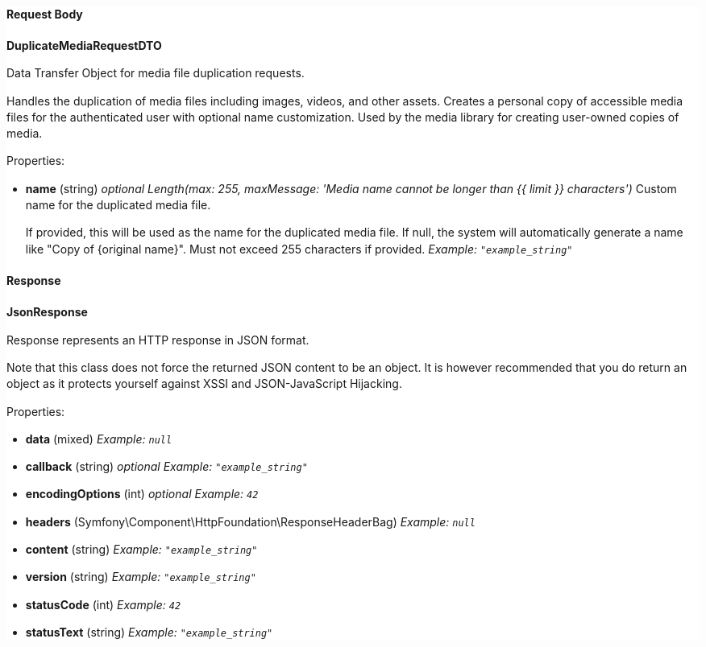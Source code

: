 #### Request Body

**DuplicateMediaRequestDTO**

Data Transfer Object for media file duplication requests.

Handles the duplication of media files including images, videos,
and other assets. Creates a personal copy of accessible media
files for the authenticated user with optional name customization.
Used by the media library for creating user-owned copies of media.

Properties:

- **name** (string) *optional* *Length(max: 255, maxMessage: 'Media name cannot be longer than {{ limit }} characters')*
  Custom name for the duplicated media file.
  
  If provided, this will be used as the name for the duplicated
  media file. If null, the system will automatically generate
  a name like "Copy of {original name}". Must not exceed 255
  characters if provided.
  *Example: `"example_string"`*


#### Response

**JsonResponse**

Response represents an HTTP response in JSON format.

Note that this class does not force the returned JSON content to be an
object. It is however recommended that you do return an object as it
protects yourself against XSSI and JSON-JavaScript Hijacking.

Properties:

- **data** (mixed)
  *Example: `null`*

- **callback** (string) *optional*
  *Example: `"example_string"`*

- **encodingOptions** (int) *optional*
  *Example: `42`*

- **headers** (Symfony\Component\HttpFoundation\ResponseHeaderBag)
  *Example: `null`*

- **content** (string)
  *Example: `"example_string"`*

- **version** (string)
  *Example: `"example_string"`*

- **statusCode** (int)
  *Example: `42`*

- **statusText** (string)
  *Example: `"example_string"`*
